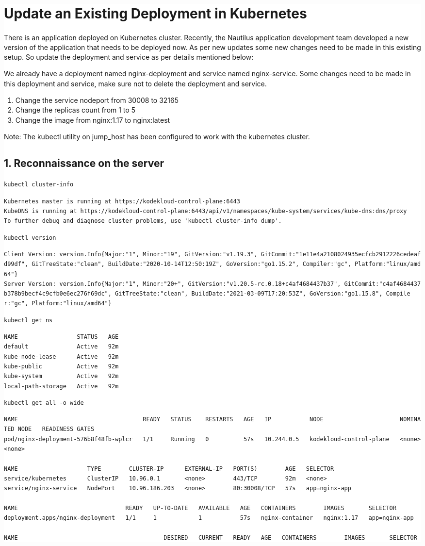 # Update an Existing Deployment in Kubernetes

There is an application deployed on Kubernetes cluster. Recently, the Nautilus application development team developed a new version of the application that needs to be deployed now. As per new updates some new changes need to be made in this existing setup. So update the deployment and service as per details mentioned below:

We already have a deployment named nginx-deployment and service named nginx-service. Some changes need to be made in this deployment and service, make sure not to delete the deployment and service.
1) Change the service nodeport from 30008 to 32165
2) Change the replicas count from 1 to 5
3) Change the image from nginx:1.17 to nginx:latest

Note: The kubectl utility on jump_host has been configured to work with the kubernetes cluster.



## 1. Reconnaissance on the server
`kubectl cluster-info`  
```console
Kubernetes master is running at https://kodekloud-control-plane:6443
KubeDNS is running at https://kodekloud-control-plane:6443/api/v1/namespaces/kube-system/services/kube-dns:dns/proxy
To further debug and diagnose cluster problems, use 'kubectl cluster-info dump'.
```

`kubectl version`  
```console
Client Version: version.Info{Major:"1", Minor:"19", GitVersion:"v1.19.3", GitCommit:"1e11e4a2108024935ecfcb2912226cedeafd99df", GitTreeState:"clean", BuildDate:"2020-10-14T12:50:19Z", GoVersion:"go1.15.2", Compiler:"gc", Platform:"linux/amd64"}
Server Version: version.Info{Major:"1", Minor:"20+", GitVersion:"v1.20.5-rc.0.18+c4af4684437b37", GitCommit:"c4af4684437b378b9becf4c9cfb0e6ec276f69dc", GitTreeState:"clean", BuildDate:"2021-03-09T17:20:53Z", GoVersion:"go1.15.8", Compiler:"gc", Platform:"linux/amd64"}
```

`kubectl get ns`  
```console
NAME                 STATUS   AGE
default              Active   92m
kube-node-lease      Active   92m
kube-public          Active   92m
kube-system          Active   92m
local-path-storage   Active   92m
```

`kubectl get all -o wide`  
```console
NAME                                    READY   STATUS    RESTARTS   AGE   IP           NODE                      NOMINATED NODE   READINESS GATES
pod/nginx-deployment-576b8f48fb-wplcr   1/1     Running   0          57s   10.244.0.5   kodekloud-control-plane   <none>           <none>

NAME                    TYPE        CLUSTER-IP      EXTERNAL-IP   PORT(S)        AGE   SELECTOR
service/kubernetes      ClusterIP   10.96.0.1       <none>        443/TCP        92m   <none>
service/nginx-service   NodePort    10.96.186.203   <none>        80:30008/TCP   57s   app=nginx-app

NAME                               READY   UP-TO-DATE   AVAILABLE   AGE   CONTAINERS        IMAGES       SELECTOR
deployment.apps/nginx-deployment   1/1     1            1           57s   nginx-container   nginx:1.17   app=nginx-app

NAME                                          DESIRED   CURRENT   READY   AGE   CONTAINERS        IMAGES       SELECTOR
```